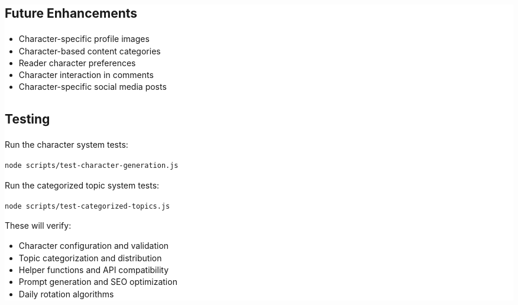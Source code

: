 ## Future Enhancements

- Character-specific profile images
- Character-based content categories
- Reader character preferences
- Character interaction in comments
- Character-specific social media posts

## Testing

Run the character system tests:
```bash
node scripts/test-character-generation.js
```

Run the categorized topic system tests:
```bash
node scripts/test-categorized-topics.js
```

These will verify:
- Character configuration and validation
- Topic categorization and distribution
- Helper functions and API compatibility
- Prompt generation and SEO optimization
- Daily rotation algorithms
